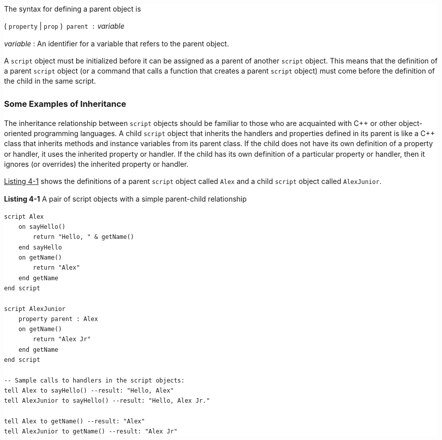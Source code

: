 The syntax for defining a parent object is

( `property` | `prop` )` parent :` *variable*

*variable*
:   An identifier for a variable that refers to the parent object.

A `script` object must be initialized before it can be assigned as a parent of another `script` object. This means that the definition of a parent `script` object (or a command that calls a function that creates a parent `script` object) must come before the definition of the child in the same script.

<a id="//apple_ref/doc/uid/TP40000983-CH207-SW8"></a>

### Some Examples of Inheritance

<a id="//apple_ref/doc/uid/TP40000983-CH207-DontLinkElementID_474"></a>The inheritance relationship between `script` objects should be familiar to those who are acquainted with C++ or other object-oriented programming languages. A child `script` object that inherits the handlers and properties defined in its parent is like a C++ class that inherits methods and instance variables from its parent class. If the child does not have its own definition of a property or handler, it uses the inherited property or handler. If the child has its own definition of a particular property or handler, then it ignores (or overrides) the inherited property or handler.

[Listing 4-1](#//apple_ref/doc/uid/TP40000983-CH207-SW10) shows the definitions of a parent `script` object called `Alex` and a child `script` object called `AlexJunior`.

<a id="//apple_ref/doc/uid/TP40000983-CH207-SW10"></a>

**Listing 4-1**  A pair of script objects with a simple parent-child relationship

```
script Alex
    on sayHello()
        return "Hello, " & getName()
    end sayHello
    on getName()
        return "Alex"
    end getName
end script
 
script AlexJunior
    property parent : Alex
    on getName()
        return "Alex Jr"
    end getName
end script
 
-- Sample calls to handlers in the script objects:
tell Alex to sayHello() --result: "Hello, Alex"
tell AlexJunior to sayHello() --result: "Hello, Alex Jr."
 
tell Alex to getName() --result: "Alex"
tell AlexJunior to getName() --result: "Alex Jr"
```
